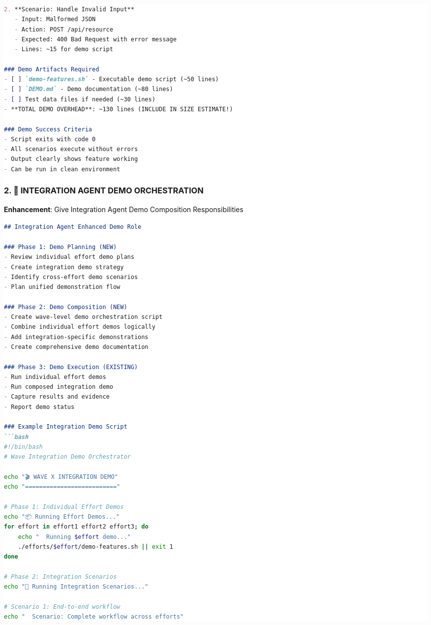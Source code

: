```markdown
2. **Scenario: Handle Invalid Input**
   - Input: Malformed JSON
   - Action: POST /api/resource
   - Expected: 400 Bad Request with error message
   - Lines: ~15 for demo script

### Demo Artifacts Required
- [ ] `demo-features.sh` - Executable demo script (~50 lines)
- [ ] `DEMO.md` - Demo documentation (~80 lines)
- [ ] Test data files if needed (~30 lines)
- **TOTAL DEMO OVERHEAD**: ~130 lines (INCLUDE IN SIZE ESTIMATE!)

### Demo Success Criteria
- Script exits with code 0
- All scenarios execute without errors
- Output clearly shows feature working
- Can be run in clean environment
```

### 2. 🔄 INTEGRATION AGENT DEMO ORCHESTRATION

**Enhancement**: Give Integration Agent Demo Composition Responsibilities

```markdown
## Integration Agent Enhanced Demo Role

### Phase 1: Demo Planning (NEW)
- Review individual effort demo plans
- Create integration demo strategy
- Identify cross-effort demo scenarios
- Plan unified demonstration flow

### Phase 2: Demo Composition (NEW)
- Create wave-level demo orchestration script
- Combine individual effort demos logically
- Add integration-specific demonstrations
- Create comprehensive demo documentation

### Phase 3: Demo Execution (EXISTING)
- Run individual effort demos
- Run composed integration demo
- Capture results and evidence
- Report demo status

### Example Integration Demo Script
```bash
#!/bin/bash
# Wave Integration Demo Orchestrator

echo "🎬 WAVE X INTEGRATION DEMO"
echo "=========================="

# Phase 1: Individual Effort Demos
echo "📦 Running Effort Demos..."
for effort in effort1 effort2 effort3; do
    echo "  Running $effort demo..."
    ./efforts/$effort/demo-features.sh || exit 1
done

# Phase 2: Integration Scenarios
echo "🔗 Running Integration Scenarios..."

# Scenario 1: End-to-end workflow
echo "  Scenario: Complete workflow across efforts"
```